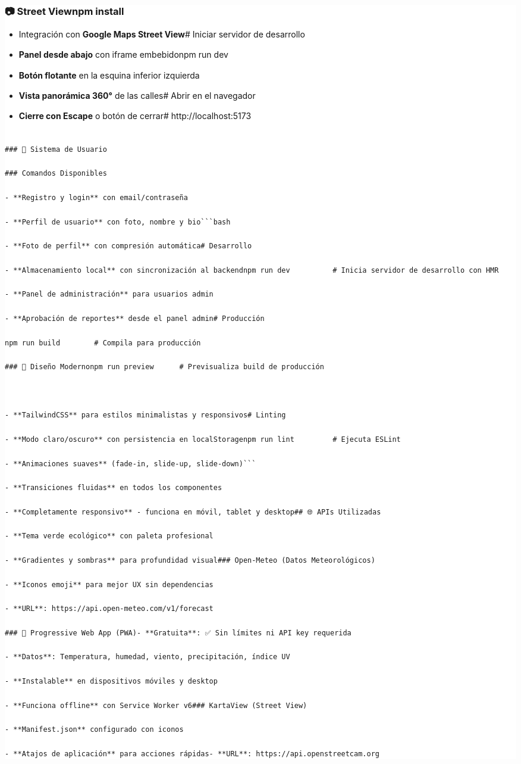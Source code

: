 ### 📷 Street Viewnpm install

- Integración con **Google Maps Street View**# Iniciar servidor de desarrollo

- **Panel desde abajo** con iframe embebidonpm run dev

- **Botón flotante** en la esquina inferior izquierda

- **Vista panorámica 360°** de las calles# Abrir en el navegador

- **Cierre con Escape** o botón de cerrar# http://localhost:5173

````

### 👤 Sistema de Usuario

### Comandos Disponibles

- **Registro y login** con email/contraseña

- **Perfil de usuario** con foto, nombre y bio```bash

- **Foto de perfil** con compresión automática# Desarrollo

- **Almacenamiento local** con sincronización al backendnpm run dev          # Inicia servidor de desarrollo con HMR

- **Panel de administración** para usuarios admin

- **Aprobación de reportes** desde el panel admin# Producción

npm run build        # Compila para producción

### 🎨 Diseño Modernonpm run preview      # Previsualiza build de producción



- **TailwindCSS** para estilos minimalistas y responsivos# Linting

- **Modo claro/oscuro** con persistencia en localStoragenpm run lint         # Ejecuta ESLint

- **Animaciones suaves** (fade-in, slide-up, slide-down)```

- **Transiciones fluidas** en todos los componentes

- **Completamente responsivo** - funciona en móvil, tablet y desktop## 🌐 APIs Utilizadas

- **Tema verde ecológico** con paleta profesional

- **Gradientes y sombras** para profundidad visual### Open-Meteo (Datos Meteorológicos)

- **Iconos emoji** para mejor UX sin dependencias

- **URL**: https://api.open-meteo.com/v1/forecast

### 📱 Progressive Web App (PWA)- **Gratuita**: ✅ Sin límites ni API key requerida

- **Datos**: Temperatura, humedad, viento, precipitación, índice UV

- **Instalable** en dispositivos móviles y desktop

- **Funciona offline** con Service Worker v6### KartaView (Street View)

- **Manifest.json** configurado con iconos

- **Atajos de aplicación** para acciones rápidas- **URL**: https://api.openstreetcam.org
````